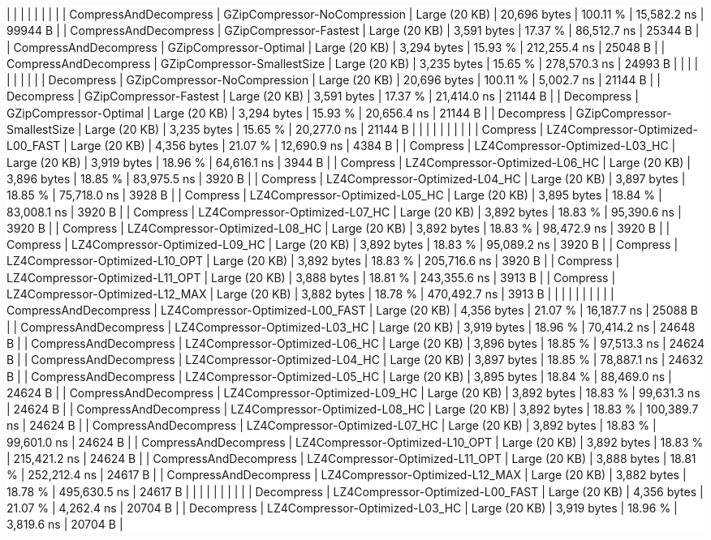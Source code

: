 |                       |                                  |                |              |                  |                 |             |
| CompressAndDecompress | GZipCompressor-NoCompression     | Large (20 KB)  | 20,696 bytes | 100.11 %         |     15,582.2 ns |     99944 B |
| CompressAndDecompress | GZipCompressor-Fastest           | Large (20 KB)  | 3,591 bytes  | 17.37 %          |     86,512.7 ns |     25344 B |
| CompressAndDecompress | GZipCompressor-Optimal           | Large (20 KB)  | 3,294 bytes  | 15.93 %          |    212,255.4 ns |     25048 B |
| CompressAndDecompress | GZipCompressor-SmallestSize      | Large (20 KB)  | 3,235 bytes  | 15.65 %          |    278,570.3 ns |     24993 B |
|                       |                                  |                |              |                  |                 |             |
| Decompress            | GZipCompressor-NoCompression     | Large (20 KB)  | 20,696 bytes | 100.11 %         |      5,002.7 ns |     21144 B |
| Decompress            | GZipCompressor-Fastest           | Large (20 KB)  | 3,591 bytes  | 17.37 %          |     21,414.0 ns |     21144 B |
| Decompress            | GZipCompressor-Optimal           | Large (20 KB)  | 3,294 bytes  | 15.93 %          |     20,656.4 ns |     21144 B |
| Decompress            | GZipCompressor-SmallestSize      | Large (20 KB)  | 3,235 bytes  | 15.65 %          |     20,277.0 ns |     21144 B |
|                       |                                  |                |              |                  |                 |             |
| Compress              | LZ4Compressor-Optimized-L00_FAST | Large (20 KB)  | 4,356 bytes  | 21.07 %          |     12,690.9 ns |      4384 B |
| Compress              | LZ4Compressor-Optimized-L03_HC   | Large (20 KB)  | 3,919 bytes  | 18.96 %          |     64,616.1 ns |      3944 B |
| Compress              | LZ4Compressor-Optimized-L06_HC   | Large (20 KB)  | 3,896 bytes  | 18.85 %          |     83,975.5 ns |      3920 B |
| Compress              | LZ4Compressor-Optimized-L04_HC   | Large (20 KB)  | 3,897 bytes  | 18.85 %          |     75,718.0 ns |      3928 B |
| Compress              | LZ4Compressor-Optimized-L05_HC   | Large (20 KB)  | 3,895 bytes  | 18.84 %          |     83,008.1 ns |      3920 B |
| Compress              | LZ4Compressor-Optimized-L07_HC   | Large (20 KB)  | 3,892 bytes  | 18.83 %          |     95,390.6 ns |      3920 B |
| Compress              | LZ4Compressor-Optimized-L08_HC   | Large (20 KB)  | 3,892 bytes  | 18.83 %          |     98,472.9 ns |      3920 B |
| Compress              | LZ4Compressor-Optimized-L09_HC   | Large (20 KB)  | 3,892 bytes  | 18.83 %          |     95,089.2 ns |      3920 B |
| Compress              | LZ4Compressor-Optimized-L10_OPT  | Large (20 KB)  | 3,892 bytes  | 18.83 %          |    205,716.6 ns |      3920 B |
| Compress              | LZ4Compressor-Optimized-L11_OPT  | Large (20 KB)  | 3,888 bytes  | 18.81 %          |    243,355.6 ns |      3913 B |
| Compress              | LZ4Compressor-Optimized-L12_MAX  | Large (20 KB)  | 3,882 bytes  | 18.78 %          |    470,492.7 ns |      3913 B |
|                       |                                  |                |              |                  |                 |             |
| CompressAndDecompress | LZ4Compressor-Optimized-L00_FAST | Large (20 KB)  | 4,356 bytes  | 21.07 %          |     16,187.7 ns |     25088 B |
| CompressAndDecompress | LZ4Compressor-Optimized-L03_HC   | Large (20 KB)  | 3,919 bytes  | 18.96 %          |     70,414.2 ns |     24648 B |
| CompressAndDecompress | LZ4Compressor-Optimized-L06_HC   | Large (20 KB)  | 3,896 bytes  | 18.85 %          |     97,513.3 ns |     24624 B |
| CompressAndDecompress | LZ4Compressor-Optimized-L04_HC   | Large (20 KB)  | 3,897 bytes  | 18.85 %          |     78,887.1 ns |     24632 B |
| CompressAndDecompress | LZ4Compressor-Optimized-L05_HC   | Large (20 KB)  | 3,895 bytes  | 18.84 %          |     88,469.0 ns |     24624 B |
| CompressAndDecompress | LZ4Compressor-Optimized-L09_HC   | Large (20 KB)  | 3,892 bytes  | 18.83 %          |     99,631.3 ns |     24624 B |
| CompressAndDecompress | LZ4Compressor-Optimized-L08_HC   | Large (20 KB)  | 3,892 bytes  | 18.83 %          |    100,389.7 ns |     24624 B |
| CompressAndDecompress | LZ4Compressor-Optimized-L07_HC   | Large (20 KB)  | 3,892 bytes  | 18.83 %          |     99,601.0 ns |     24624 B |
| CompressAndDecompress | LZ4Compressor-Optimized-L10_OPT  | Large (20 KB)  | 3,892 bytes  | 18.83 %          |    215,421.2 ns |     24624 B |
| CompressAndDecompress | LZ4Compressor-Optimized-L11_OPT  | Large (20 KB)  | 3,888 bytes  | 18.81 %          |    252,212.4 ns |     24617 B |
| CompressAndDecompress | LZ4Compressor-Optimized-L12_MAX  | Large (20 KB)  | 3,882 bytes  | 18.78 %          |    495,630.5 ns |     24617 B |
|                       |                                  |                |              |                  |                 |             |
| Decompress            | LZ4Compressor-Optimized-L00_FAST | Large (20 KB)  | 4,356 bytes  | 21.07 %          |      4,262.4 ns |     20704 B |
| Decompress            | LZ4Compressor-Optimized-L03_HC   | Large (20 KB)  | 3,919 bytes  | 18.96 %          |      3,819.6 ns |     20704 B |